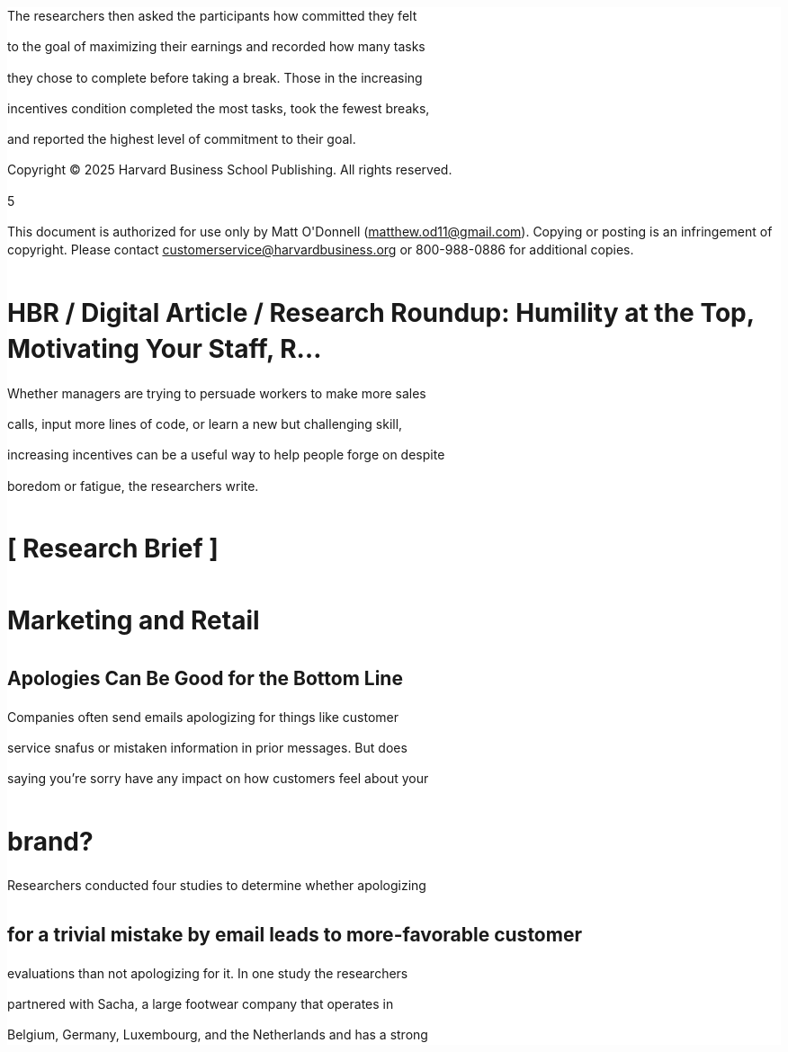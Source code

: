 The researchers then asked the participants how committed they felt

to the goal of maximizing their earnings and recorded how many tasks

they chose to complete before taking a break. Those in the increasing

incentives condition completed the most tasks, took the fewest breaks,

and reported the highest level of commitment to their goal.

Copyright © 2025 Harvard Business School Publishing. All rights reserved.

5

This document is authorized for use only by Matt O'Donnell (matthew.od11@gmail.com). Copying or posting is an infringement of copyright. Please contact customerservice@harvardbusiness.org or 800-988-0886 for additional copies.

# HBR / Digital Article / Research Roundup: Humility at the Top, Motivating Your Staff, R…

Whether managers are trying to persuade workers to make more sales

calls, input more lines of code, or learn a new but challenging skill,

increasing incentives can be a useful way to help people forge on despite

boredom or fatigue, the researchers write.

# [ Research Brief ]

# Marketing and Retail

## Apologies Can Be Good for the Bottom Line

Companies often send emails apologizing for things like customer

service snafus or mistaken information in prior messages. But does

saying you’re sorry have any impact on how customers feel about your

# brand?

Researchers conducted four studies to determine whether apologizing

## for a trivial mistake by email leads to more-favorable customer

evaluations than not apologizing for it. In one study the researchers

partnered with Sacha, a large footwear company that operates in

Belgium, Germany, Luxembourg, and the Netherlands and has a strong
